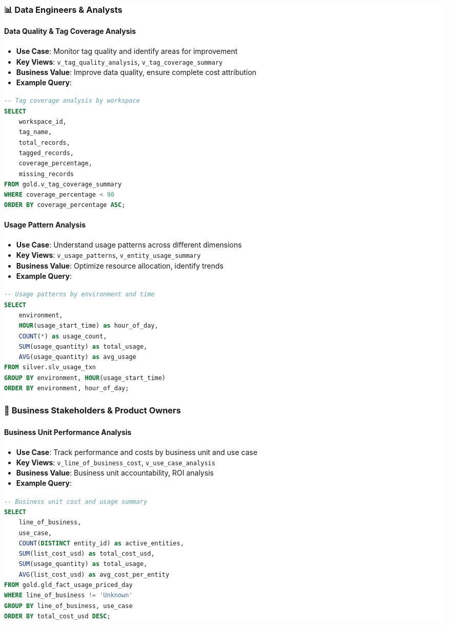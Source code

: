 ### 📊 **Data Engineers & Analysts**

#### **Data Quality & Tag Coverage Analysis**
- **Use Case**: Monitor tag quality and identify areas for improvement
- **Key Views**: `v_tag_quality_analysis`, `v_tag_coverage_summary`
- **Business Value**: Improve data quality, ensure complete cost attribution
- **Example Query**:
```sql
-- Tag coverage analysis by workspace
SELECT 
    workspace_id,
    tag_name,
    total_records,
    tagged_records,
    coverage_percentage,
    missing_records
FROM gold.v_tag_coverage_summary
WHERE coverage_percentage < 90
ORDER BY coverage_percentage ASC;
```

#### **Usage Pattern Analysis**
- **Use Case**: Understand usage patterns across different dimensions
- **Key Views**: `v_usage_patterns`, `v_entity_usage_summary`
- **Business Value**: Optimize resource allocation, identify trends
- **Example Query**:
```sql
-- Usage patterns by environment and time
SELECT 
    environment,
    HOUR(usage_start_time) as hour_of_day,
    COUNT(*) as usage_count,
    SUM(usage_quantity) as total_usage,
    AVG(usage_quantity) as avg_usage
FROM silver.slv_usage_txn
GROUP BY environment, HOUR(usage_start_time)
ORDER BY environment, hour_of_day;
```

### 🎯 **Business Stakeholders & Product Owners**

#### **Business Unit Performance Analysis**
- **Use Case**: Track performance and costs by business unit and use case
- **Key Views**: `v_line_of_business_cost`, `v_use_case_analysis`
- **Business Value**: Business unit accountability, ROI analysis
- **Example Query**:
```sql
-- Business unit cost and usage summary
SELECT 
    line_of_business,
    use_case,
    COUNT(DISTINCT entity_id) as active_entities,
    SUM(list_cost_usd) as total_cost_usd,
    SUM(usage_quantity) as total_usage,
    AVG(list_cost_usd) as avg_cost_per_entity
FROM gold.gld_fact_usage_priced_day
WHERE line_of_business != 'Unknown'
GROUP BY line_of_business, use_case
ORDER BY total_cost_usd DESC;
```
